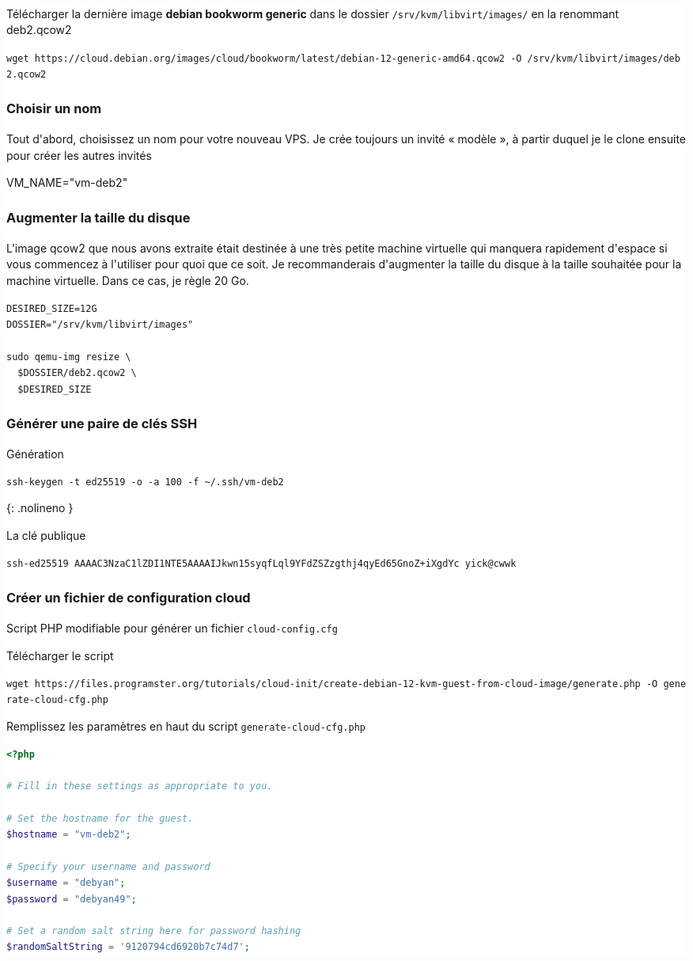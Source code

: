 Télécharger la dernière image **debian bookworm generic** dans le dossier `/srv/kvm/libvirt/images/` en la renommant deb2.qcow2

```shell
wget https://cloud.debian.org/images/cloud/bookworm/latest/debian-12-generic-amd64.qcow2 -O /srv/kvm/libvirt/images/deb2.qcow2
```

### Choisir un nom

Tout d'abord, choisissez un nom pour votre nouveau VPS. Je crée toujours un invité « modèle », à partir duquel je le clone ensuite pour créer les autres invités

VM_NAME="vm-deb2"

### Augmenter la taille du disque

L'image qcow2 que nous avons extraite était destinée à une très petite machine virtuelle qui manquera rapidement d'espace si vous commencez à l'utiliser pour quoi que ce soit. Je recommanderais d'augmenter la taille du disque à la taille souhaitée pour la machine virtuelle. Dans ce cas, je règle 20 Go.

```
DESIRED_SIZE=12G
DOSSIER="/srv/kvm/libvirt/images"

sudo qemu-img resize \
  $DOSSIER/deb2.qcow2 \
  $DESIRED_SIZE
```

### Générer une paire de clés SSH

Génération

```shell
ssh-keygen -t ed25519 -o -a 100 -f ~/.ssh/vm-deb2
```
{: .nolineno }

La clé publique

```
ssh-ed25519 AAAAC3NzaC1lZDI1NTE5AAAAIJkwn15syqfLql9YFdZSZzgthj4qyEd65GnoZ+iXgdYc yick@cwwk
```

### Créer un fichier de configuration cloud

Script PHP modifiable pour générer un fichier `cloud-config.cfg`

Télécharger le script 

    wget https://files.programster.org/tutorials/cloud-init/create-debian-12-kvm-guest-from-cloud-image/generate.php -O generate-cloud-cfg.php

Remplissez les paramètres en haut du script `generate-cloud-cfg.php`

```php
<?php

# Fill in these settings as appropriate to you.

# Set the hostname for the guest.
$hostname = "vm-deb2";

# Specify your username and password
$username = "debyan";
$password = "debyan49";

# Set a random salt string here for password hashing
$randomSaltString = '9120794cd6920b7c74d7';
```
